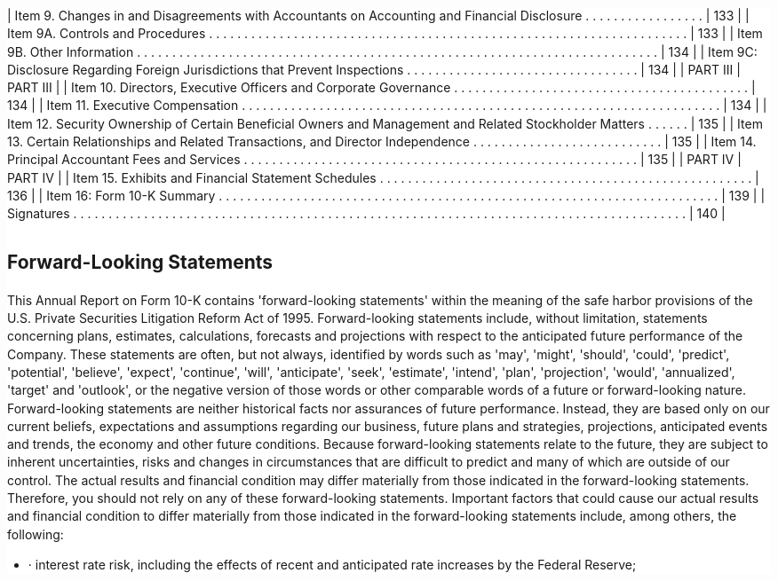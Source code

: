 | Item 9. Changes in and Disagreements with Accountants on Accounting and Financial Disclosure  . . . . . . . . . . . . . . . . .                                                                                                                                                        | 133      |
| Item 9A. Controls and Procedures . . . . . . . . . . . . . . . . . . . . . . . . . . . . . . . . . . . . . . . . . . . . . . . . . . . . . . . . . . . . . . . . . . . .                                                                                                               | 133      |
| Item 9B. Other Information  . . . . . . . . . . . . . . . . . . . . . . . . . . . . . . . . . . . . . . . . . . . . . . . . . . . . . . . . . . . . . . . . . . . . . . . . . .                                                                                                        | 134      |
| Item 9C: Disclosure Regarding Foreign Jurisdictions that Prevent Inspections . . . . . . . . . . . . . . . . . . . . . . . . . . . . . . . . .                                                                                                                                         | 134      |
| PART III                                                                                                                                                                                                                                                                               | PART III |
| Item 10. Directors, Executive Officers and Corporate Governance  . . . . . . . . . . . . . . . . . . . . . . . . . . . . . . . . . . . . . . . . . .                                                                                                                                   | 134      |
| Item 11. Executive Compensation  . . . . . . . . . . . . . . . . . . . . . . . . . . . . . . . . . . . . . . . . . . . . . . . . . . . . . . . . . . . . . . . . . . . .                                                                                                               | 134      |
| Item 12. Security Ownership of Certain Beneficial Owners and Management and Related Stockholder Matters  . . . . . .                                                                                                                                                                   | 135      |
| Item 13. Certain Relationships and Related Transactions, and Director Independence . . . . . . . . . . . . . . . . . . . . . . . . . . .                                                                                                                                               | 135      |
| Item 14. Principal Accountant Fees and Services  . . . . . . . . . . . . . . . . . . . . . . . . . . . . . . . . . . . . . . . . . . . . . . . . . . . . . . . .                                                                                                                       | 135      |
| PART IV                                                                                                                                                                                                                                                                                | PART IV  |
| Item 15. Exhibits and Financial Statement Schedules . . . . . . . . . . . . . . . . . . . . . . . . . . . . . . . . . . . . . . . . . . . . . . . . . . . . .                                                                                                                          | 136      |
| Item 16: Form 10-K Summary . . . . . . . . . . . . . . . . . . . . . . . . . . . . . . . . . . . . . . . . . . . . . . . . . . . . . . . . . . . . . . . . . . . . . . .                                                                                                               | 139      |
| Signatures  . . . . . . . . . . . . . . . . . . . . . . . . . . . . . . . . . . . . . . . . . . . . . . . . . . . . . . . . . . . . . . . . . . . . . . . . . . . . . . . . . . . . . . .                                                                                              | 140      |

## Forward-Looking Statements

This Annual Report on Form 10-K contains 'forward-looking statements' within the meaning of the safe harbor provisions of the U.S. Private Securities Litigation Reform Act of 1995.  Forward-looking statements include, without limitation, statements concerning plans, estimates, calculations, forecasts and projections with respect to the anticipated future performance of the Company. These statements are often, but not always, identified by words such as 'may', 'might', 'should', 'could', 'predict', 'potential', 'believe', 'expect', 'continue', 'will', 'anticipate', 'seek', 'estimate', 'intend', 'plan', 'projection', 'would', 'annualized', 'target' and 'outlook', or the negative version of those words or other comparable words of a future or forward-looking nature.  Forward-looking statements are neither historical facts nor assurances of future performance. Instead, they are based only on our current beliefs, expectations and assumptions regarding our business, future plans and strategies, projections, anticipated events and trends, the economy and other future conditions.  Because forward-looking statements relate to the future, they are subject to inherent uncertainties, risks and changes in circumstances that are difficult to predict and many of which are outside of our control.  The actual results and financial condition may differ materially from those indicated in the forward-looking statements. Therefore, you should not rely on any of these forward-looking statements. Important factors that could cause our actual results and financial condition to differ materially from those indicated in the forward-looking statements include, among others, the following:

- · interest rate risk, including the effects of recent and anticipated rate increases by the Federal Reserve;